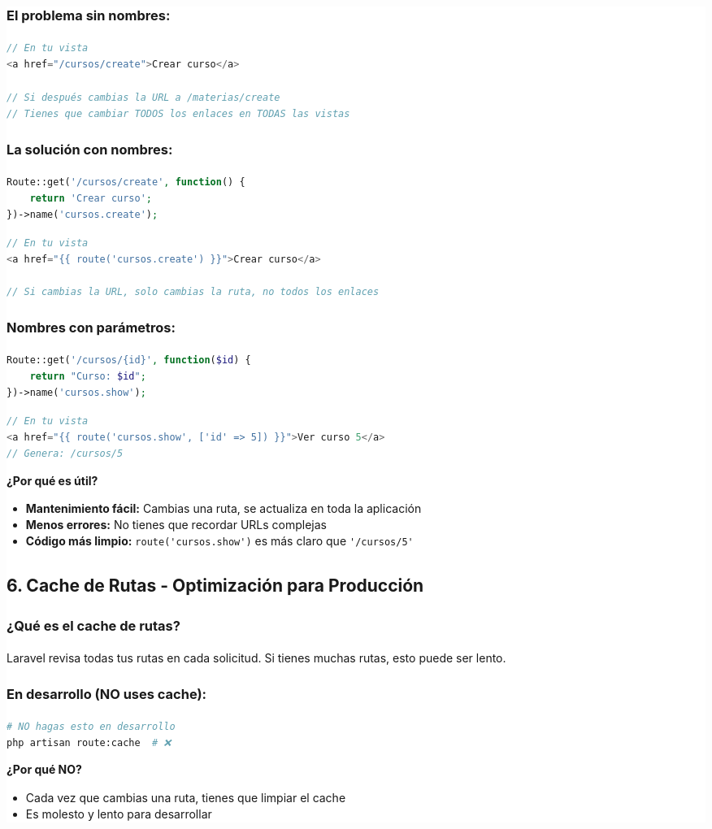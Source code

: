 ### El problema sin nombres:
```php
// En tu vista
<a href="/cursos/create">Crear curso</a>

// Si después cambias la URL a /materias/create
// Tienes que cambiar TODOS los enlaces en TODAS las vistas
```

### La solución con nombres:
```php
Route::get('/cursos/create', function() {
    return 'Crear curso';
})->name('cursos.create');
```

```php
// En tu vista
<a href="{{ route('cursos.create') }}">Crear curso</a>

// Si cambias la URL, solo cambias la ruta, no todos los enlaces
```

### Nombres con parámetros:
```php
Route::get('/cursos/{id}', function($id) {
    return "Curso: $id";
})->name('cursos.show');
```

```php
// En tu vista
<a href="{{ route('cursos.show', ['id' => 5]) }}">Ver curso 5</a>
// Genera: /cursos/5
```

**¿Por qué es útil?**
- **Mantenimiento fácil:** Cambias una ruta, se actualiza en toda la aplicación
- **Menos errores:** No tienes que recordar URLs complejas
- **Código más limpio:** `route('cursos.show')` es más claro que `'/cursos/5'`

## 6. Cache de Rutas - Optimización para Producción

### ¿Qué es el cache de rutas?
Laravel revisa todas tus rutas en cada solicitud. Si tienes muchas rutas, esto puede ser lento.

### En desarrollo (NO uses cache):
```bash
# NO hagas esto en desarrollo
php artisan route:cache  # ❌
```

**¿Por qué NO?**
- Cada vez que cambias una ruta, tienes que limpiar el cache
- Es molesto y lento para desarrollar
